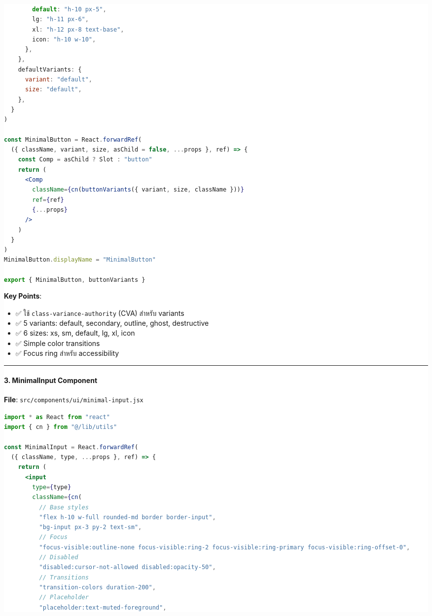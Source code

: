```jsx
        default: "h-10 px-5",
        lg: "h-11 px-6",
        xl: "h-12 px-8 text-base",
        icon: "h-10 w-10",
      },
    },
    defaultVariants: {
      variant: "default",
      size: "default",
    },
  }
)

const MinimalButton = React.forwardRef(
  ({ className, variant, size, asChild = false, ...props }, ref) => {
    const Comp = asChild ? Slot : "button"
    return (
      <Comp
        className={cn(buttonVariants({ variant, size, className }))}
        ref={ref}
        {...props}
      />
    )
  }
)
MinimalButton.displayName = "MinimalButton"

export { MinimalButton, buttonVariants }
```

**Key Points**:
- ✅ ใช้ `class-variance-authority` (CVA) สำหรับ variants
- ✅ 5 variants: default, secondary, outline, ghost, destructive
- ✅ 6 sizes: xs, sm, default, lg, xl, icon
- ✅ Simple color transitions
- ✅ Focus ring สำหรับ accessibility

---

#### 3. MinimalInput Component

**File**: `src/components/ui/minimal-input.jsx`

```jsx
import * as React from "react"
import { cn } from "@/lib/utils"

const MinimalInput = React.forwardRef(
  ({ className, type, ...props }, ref) => {
    return (
      <input
        type={type}
        className={cn(
          // Base styles
          "flex h-10 w-full rounded-md border border-input",
          "bg-input px-3 py-2 text-sm",
          // Focus
          "focus-visible:outline-none focus-visible:ring-2 focus-visible:ring-primary focus-visible:ring-offset-0",
          // Disabled
          "disabled:cursor-not-allowed disabled:opacity-50",
          // Transitions
          "transition-colors duration-200",
          // Placeholder
          "placeholder:text-muted-foreground",
```